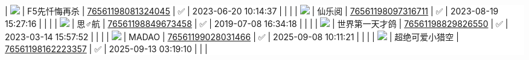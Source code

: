 | ![](https://avatars.steamstatic.com/d1a5a0466f6ef7257128029fc53d44cd656c4333.jpg) | F5先忏悔再杀          | [76561198081324045](https://steamcommunity.com/profiles/76561198081324045/) | ✅           | 2023-06-20 10:14:37 |          |                     |
| ![](https://avatars.steamstatic.com/e989cd67fcb29f515c9829de6a159c950be3d4b7.jpg) | 仙乐阅              | [76561198097316711](https://steamcommunity.com/profiles/76561198097316711/) | ✅           | 2023-08-19 15:27:16 |          |                     |
| ![](https://avatars.steamstatic.com/ba75486c9661f1a0ecf8155fae526a562950b45f.jpg) | 思♂航              | [76561198849673458](https://steamcommunity.com/profiles/76561198849673458/) | ✅           | 2019-07-08 16:34:18 |          |                     |
| ![](https://avatars.steamstatic.com/3714009df112e255cd4d36c99aa5603c75d4e6d9.jpg) | 世界第一天才鸽          | [76561198829826550](https://steamcommunity.com/profiles/76561198829826550/) | ✅           | 2023-03-14 15:57:52 |          |                     |
| ![](https://avatars.steamstatic.com/03c8152a662770d4d8ab2f92b07c483e648b0d00.jpg) | MADAO            | [76561199028031466](https://steamcommunity.com/profiles/76561199028031466/) | ✅           | 2025-09-08 10:11:21 |          |                     |
| ![](https://avatars.steamstatic.com/c10396881e411c79ef7a843c781063e4eec01362.jpg) | 超绝可爱小猎空          | [76561198162223357](https://steamcommunity.com/profiles/76561198162223357/) | ✅           | 2025-09-13 03:19:10 |          |                     |